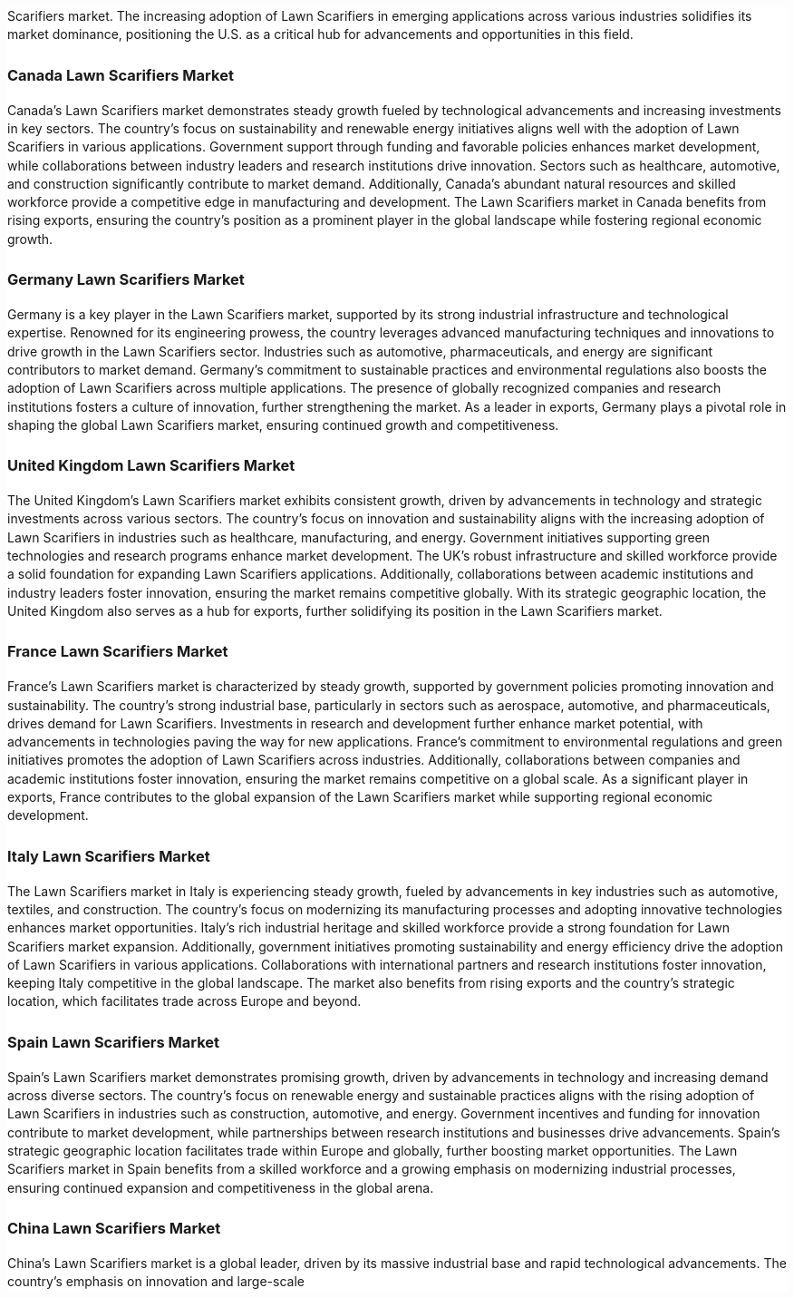 Scarifiers market. The increasing adoption of Lawn Scarifiers in emerging applications across various industries solidifies its market dominance, positioning the U.S. as a critical hub for advancements and opportunities in this field.</p><h3>Canada Lawn Scarifiers Market</h3><p>Canada&rsquo;s Lawn Scarifiers market demonstrates steady growth fueled by technological advancements and increasing investments in key sectors. The country&rsquo;s focus on sustainability and renewable energy initiatives aligns well with the adoption of Lawn Scarifiers in various applications. Government support through funding and favorable policies enhances market development, while collaborations between industry leaders and research institutions drive innovation. Sectors such as healthcare, automotive, and construction significantly contribute to market demand. Additionally, Canada&rsquo;s abundant natural resources and skilled workforce provide a competitive edge in manufacturing and development. The Lawn Scarifiers market in Canada benefits from rising exports, ensuring the country&rsquo;s position as a prominent player in the global landscape while fostering regional economic growth.</p><h3>Germany Lawn Scarifiers Market</h3><p>Germany is a key player in the Lawn Scarifiers market, supported by its strong industrial infrastructure and technological expertise. Renowned for its engineering prowess, the country leverages advanced manufacturing techniques and innovations to drive growth in the Lawn Scarifiers sector. Industries such as automotive, pharmaceuticals, and energy are significant contributors to market demand. Germany&rsquo;s commitment to sustainable practices and environmental regulations also boosts the adoption of Lawn Scarifiers across multiple applications. The presence of globally recognized companies and research institutions fosters a culture of innovation, further strengthening the market. As a leader in exports, Germany plays a pivotal role in shaping the global Lawn Scarifiers market, ensuring continued growth and competitiveness.</p><h3>United Kingdom Lawn Scarifiers Market</h3><p>The United Kingdom&rsquo;s Lawn Scarifiers market exhibits consistent growth, driven by advancements in technology and strategic investments across various sectors. The country&rsquo;s focus on innovation and sustainability aligns with the increasing adoption of Lawn Scarifiers in industries such as healthcare, manufacturing, and energy. Government initiatives supporting green technologies and research programs enhance market development. The UK&rsquo;s robust infrastructure and skilled workforce provide a solid foundation for expanding Lawn Scarifiers applications. Additionally, collaborations between academic institutions and industry leaders foster innovation, ensuring the market remains competitive globally. With its strategic geographic location, the United Kingdom also serves as a hub for exports, further solidifying its position in the Lawn Scarifiers market.</p><h3>France Lawn Scarifiers Market</h3><p>France&rsquo;s Lawn Scarifiers market is characterized by steady growth, supported by government policies promoting innovation and sustainability. The country&rsquo;s strong industrial base, particularly in sectors such as aerospace, automotive, and pharmaceuticals, drives demand for Lawn Scarifiers. Investments in research and development further enhance market potential, with advancements in technologies paving the way for new applications. France&rsquo;s commitment to environmental regulations and green initiatives promotes the adoption of Lawn Scarifiers across industries. Additionally, collaborations between companies and academic institutions foster innovation, ensuring the market remains competitive on a global scale. As a significant player in exports, France contributes to the global expansion of the Lawn Scarifiers market while supporting regional economic development.</p><h3>Italy Lawn Scarifiers Market</h3><p>The Lawn Scarifiers market in Italy is experiencing steady growth, fueled by advancements in key industries such as automotive, textiles, and construction. The country&rsquo;s focus on modernizing its manufacturing processes and adopting innovative technologies enhances market opportunities. Italy&rsquo;s rich industrial heritage and skilled workforce provide a strong foundation for Lawn Scarifiers market expansion. Additionally, government initiatives promoting sustainability and energy efficiency drive the adoption of Lawn Scarifiers in various applications. Collaborations with international partners and research institutions foster innovation, keeping Italy competitive in the global landscape. The market also benefits from rising exports and the country&rsquo;s strategic location, which facilitates trade across Europe and beyond.</p><h3>Spain Lawn Scarifiers Market</h3><p>Spain&rsquo;s Lawn Scarifiers market demonstrates promising growth, driven by advancements in technology and increasing demand across diverse sectors. The country&rsquo;s focus on renewable energy and sustainable practices aligns with the rising adoption of Lawn Scarifiers in industries such as construction, automotive, and energy. Government incentives and funding for innovation contribute to market development, while partnerships between research institutions and businesses drive advancements. Spain&rsquo;s strategic geographic location facilitates trade within Europe and globally, further boosting market opportunities. The Lawn Scarifiers market in Spain benefits from a skilled workforce and a growing emphasis on modernizing industrial processes, ensuring continued expansion and competitiveness in the global arena.</p><h3>China Lawn Scarifiers Market</h3><p>China&rsquo;s Lawn Scarifiers market is a global leader, driven by its massive industrial base and rapid technological advancements. The country&rsquo;s emphasis on innovation and large-scale